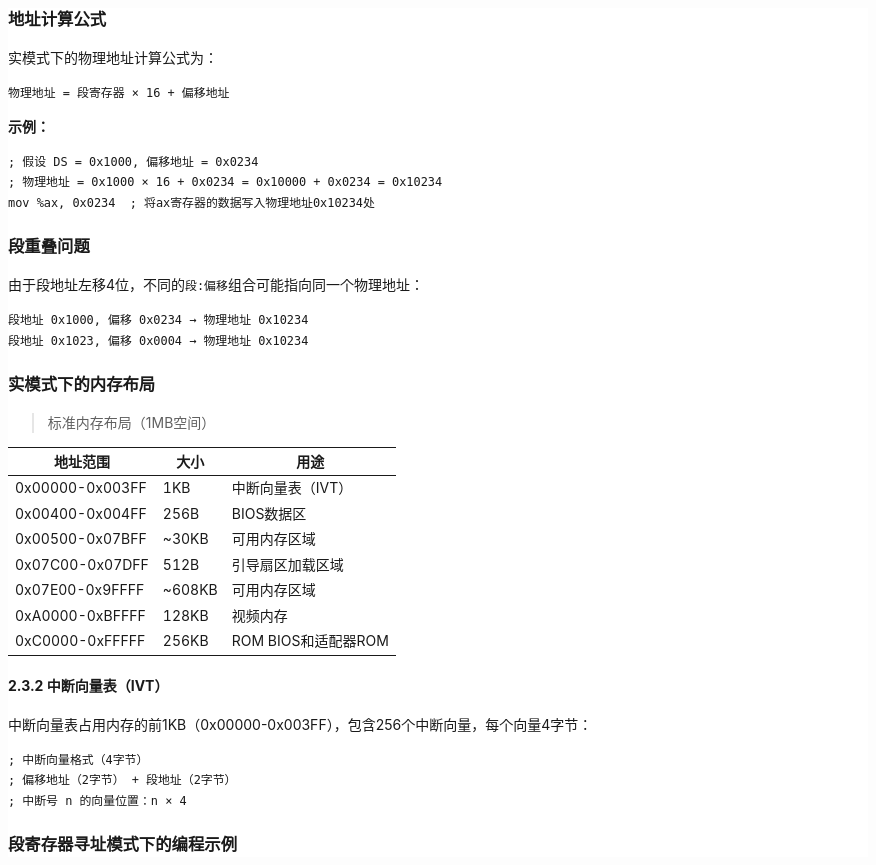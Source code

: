 ### 地址计算公式

实模式下的物理地址计算公式为：

```
物理地址 = 段寄存器 × 16 + 偏移地址
```

**示例：**

```assembly
; 假设 DS = 0x1000, 偏移地址 = 0x0234
; 物理地址 = 0x1000 × 16 + 0x0234 = 0x10000 + 0x0234 = 0x10234
mov %ax, 0x0234  ; 将ax寄存器的数据写入物理地址0x10234处
```

### 段重叠问题

由于段地址左移4位，不同的`段:偏移`组合可能指向同一个物理地址：

```
段地址 0x1000, 偏移 0x0234 → 物理地址 0x10234
段地址 0x1023, 偏移 0x0004 → 物理地址 0x10234
```

### 实模式下的内存布局

> 标准内存布局（1MB空间）

| 地址范围            | 大小     | 用途              |
|-----------------|--------|-----------------|
| 0x00000-0x003FF | 1KB    | 中断向量表（IVT）      |
| 0x00400-0x004FF | 256B   | BIOS数据区         |
| 0x00500-0x07BFF | ~30KB  | 可用内存区域          |
| 0x07C00-0x07DFF | 512B   | 引导扇区加载区域        |
| 0x07E00-0x9FFFF | ~608KB | 可用内存区域          |
| 0xA0000-0xBFFFF | 128KB  | 视频内存            |
| 0xC0000-0xFFFFF | 256KB  | ROM BIOS和适配器ROM |

#### 2.3.2 中断向量表（IVT）

中断向量表占用内存的前1KB（0x00000-0x003FF），包含256个中断向量，每个向量4字节：

```assembly
; 中断向量格式（4字节）
; 偏移地址（2字节） + 段地址（2字节）
; 中断号 n 的向量位置：n × 4
```

### 段寄存器寻址模式下的编程示例
